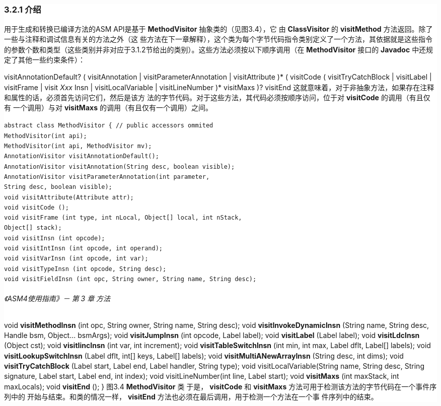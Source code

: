 ### 3.2.1 介绍

用于生成和转换已编译方法的ASM API是基于 **MethodVisitor** 抽象类的（见图3.4），它
由 **ClassVisitor** 的 **visitMethod** 方法返回。除了一些与注释和调试信息有关的方法之外（这
些方法在下一章解释），这个类为每个字节代码指令类别定义了一个方法，其依据就是这些指令
的参数个数和类型（这些类别并非对应于3.1.2节给出的类别）。这些方法必须按以下顺序调用（在
**MethodVisitor** 接口的 **Javadoc** 中还规定了其他一些约束条件）：

visitAnnotationDefault?
( visitAnnotation | visitParameterAnnotation | visitAttribute )*
( visitCode
( visitTryCatchBlock | visitLabel | visitFrame | visit _Xxx_ Insn |
visitLocalVariable | visitLineNumber )*
visitMaxs )?
visitEnd
这就意味着，对于非抽象方法，如果存在注释和属性的话，必须首先访问它们，然后是该方
法的字节代码。对于这些方法，其代码必须按顺序访问，位于对 **visitCode** 的调用（有且仅有
一个调用）与对 **visitMaxs** 的调用（有且仅有一个调用）之间。

```
abstract class MethodVisitor { // public accessors ommited
MethodVisitor(int api);
MethodVisitor(int api, MethodVisitor mv);
AnnotationVisitor visitAnnotationDefault();
AnnotationVisitor visitAnnotation(String desc, boolean visible);
AnnotationVisitor visitParameterAnnotation(int parameter,
String desc, boolean visible);
void visitAttribute(Attribute attr);
void visitCode ();
void visitFrame (int type, int nLocal, Object[] local, int nStack,
Object[] stack);
void visitInsn (int opcode);
void visitIntInsn (int opcode, int operand);
void visitVarInsn (int opcode, int var);
void visitTypeInsn (int opcode, String desc);
void visitFieldInsn (int opc, String owner, String name, String desc);
```

###### 《ASM4使用指南》－ 第 3 章 方法

void **visitMethodInsn** (int opc, String owner, String name, String desc);
void **visitInvokeDynamicInsn** (String name, String desc, Handle bsm,
Object... bsmArgs);
void **visitJumpInsn** (int opcode, Label label);
void **visitLabel** (Label label);
void **visitLdcInsn** (Object cst);
void **visitIincInsn** (int var, int increment);
void **visitTableSwitchInsn** (int min, int max, Label dflt, Label[] labels);
void **visitLookupSwitchInsn** (Label dflt, int[] keys, Label[] labels);
void **visitMultiANewArrayInsn** (String desc, int dims);
void **visitTryCatchBlock** (Label start, Label end, Label handler,
String type);
void visitLocalVariable(String name, String desc, String signature,
Label start, Label end, int index);
void visitLineNumber(int line, Label start);
void **visitMaxs** (int maxStack, int maxLocals);
void **visitEnd** ();
}
图3.4 **MethodVisitor** 类
于是， **visitCode** 和 **visitMaxs** 方法可用于检测该方法的字节代码在一个事件序列中的
开始与结束。和类的情况一样， **visitEnd** 方法也必须在最后调用，用于检测一个方法在一个事
件序列中的结束。
